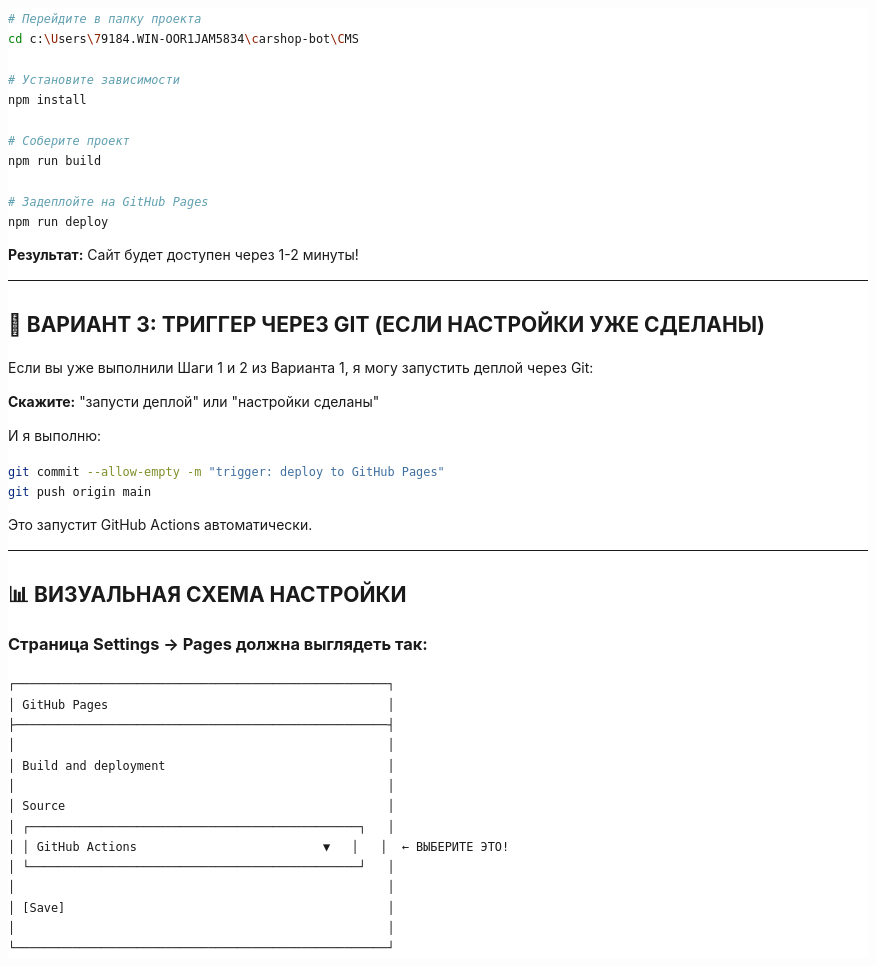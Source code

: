 ```bash
# Перейдите в папку проекта
cd c:\Users\79184.WIN-OOR1JAM5834\carshop-bot\CMS

# Установите зависимости
npm install

# Соберите проект
npm run build

# Задеплойте на GitHub Pages
npm run deploy
```

**Результат:** Сайт будет доступен через 1-2 минуты!

---

## 🎯 ВАРИАНТ 3: ТРИГГЕР ЧЕРЕЗ GIT (ЕСЛИ НАСТРОЙКИ УЖЕ СДЕЛАНЫ)

Если вы уже выполнили Шаги 1 и 2 из Варианта 1, я могу запустить деплой через Git:

**Скажите:** "запусти деплой" или "настройки сделаны"

И я выполню:
```bash
git commit --allow-empty -m "trigger: deploy to GitHub Pages"
git push origin main
```

Это запустит GitHub Actions автоматически.

---

## 📊 ВИЗУАЛЬНАЯ СХЕМА НАСТРОЙКИ

### Страница Settings → Pages должна выглядеть так:

```
┌────────────────────────────────────────────────────┐
│ GitHub Pages                                       │
├────────────────────────────────────────────────────┤
│                                                    │
│ Build and deployment                               │
│                                                    │
│ Source                                             │
│ ┌──────────────────────────────────────────────┐   │
│ │ GitHub Actions                          ▼   │   │  ← ВЫБЕРИТЕ ЭТО!
│ └──────────────────────────────────────────────┘   │
│                                                    │
│ [Save]                                             │
│                                                    │
└────────────────────────────────────────────────────┘
```
